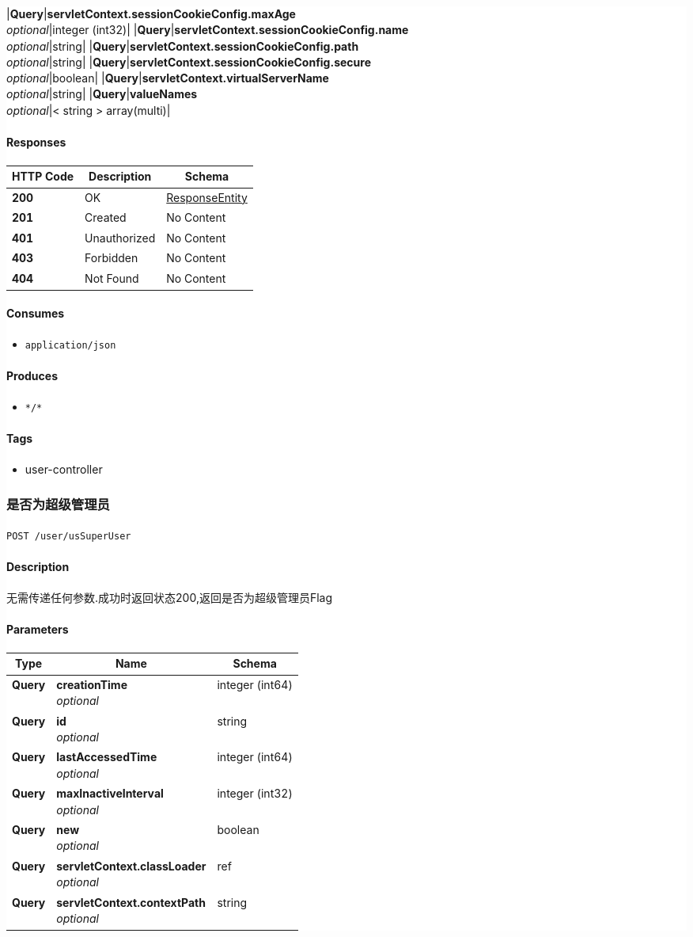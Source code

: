|**Query**|**servletContext.sessionCookieConfig.maxAge**  <br>*optional*|integer (int32)|
|**Query**|**servletContext.sessionCookieConfig.name**  <br>*optional*|string|
|**Query**|**servletContext.sessionCookieConfig.path**  <br>*optional*|string|
|**Query**|**servletContext.sessionCookieConfig.secure**  <br>*optional*|boolean|
|**Query**|**servletContext.virtualServerName**  <br>*optional*|string|
|**Query**|**valueNames**  <br>*optional*|< string > array(multi)|


#### Responses

|HTTP Code|Description|Schema|
|---|---|---|
|**200**|OK|[ResponseEntity](#responseentity)|
|**201**|Created|No Content|
|**401**|Unauthorized|No Content|
|**403**|Forbidden|No Content|
|**404**|Not Found|No Content|


#### Consumes

* `application/json`


#### Produces

* `*/*`


#### Tags

* user-controller


<a name="responseissuperuserusingpost"></a>
### 是否为超级管理员
```
POST /user/usSuperUser
```


#### Description
无需传递任何参数.成功时返回状态200,返回是否为超级管理员Flag


#### Parameters

|Type|Name|Schema|
|---|---|---|
|**Query**|**creationTime**  <br>*optional*|integer (int64)|
|**Query**|**id**  <br>*optional*|string|
|**Query**|**lastAccessedTime**  <br>*optional*|integer (int64)|
|**Query**|**maxInactiveInterval**  <br>*optional*|integer (int32)|
|**Query**|**new**  <br>*optional*|boolean|
|**Query**|**servletContext.classLoader**  <br>*optional*|ref|
|**Query**|**servletContext.contextPath**  <br>*optional*|string|